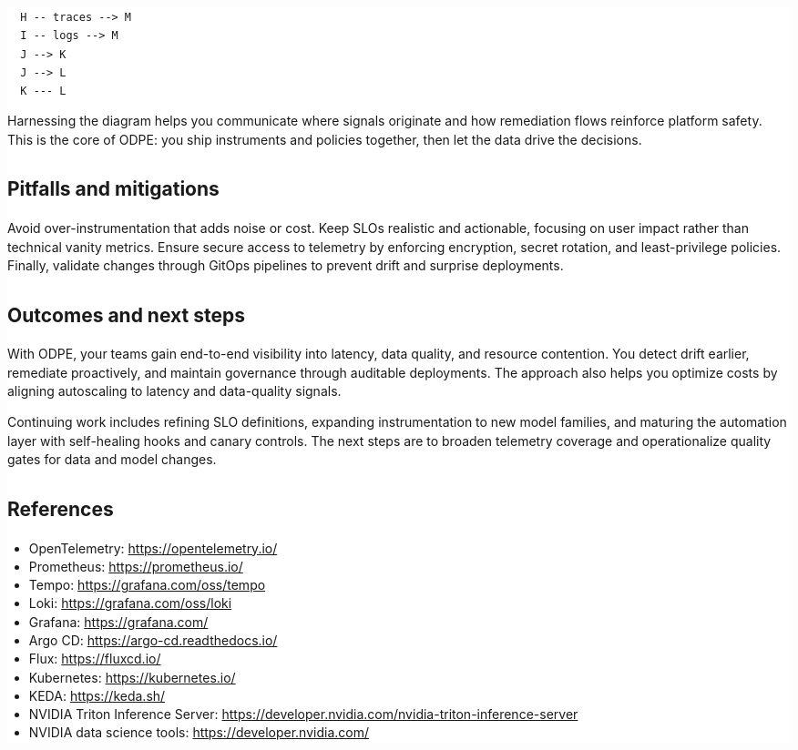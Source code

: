 ```mermaid
  H -- traces --> M
  I -- logs --> M
  J --> K
  J --> L
  K --- L
```

Harnessing the diagram helps you communicate where signals originate and how remediation flows reinforce platform safety. This is the core of ODPE: you ship instruments and policies together, then let the data drive the decisions.

## Pitfalls and mitigations

Avoid over-instrumentation that adds noise or cost. Keep SLOs realistic and actionable, focusing on user impact rather than technical vanity metrics. Ensure secure access to telemetry by enforcing encryption, secret rotation, and least-privilege policies. Finally, validate changes through GitOps pipelines to prevent drift and surprise deployments.

## Outcomes and next steps

With ODPE, your teams gain end-to-end visibility into latency, data quality, and resource contention. You detect drift earlier, remediate proactively, and maintain governance through auditable deployments. The approach also helps you optimize costs by aligning autoscaling to latency and data-quality signals.

Continuing work includes refining SLO definitions, expanding instrumentation to new model families, and maturing the automation layer with self-healing hooks and canary controls. The next steps are to broaden telemetry coverage and operationalize quality gates for data and model changes.

## References

- OpenTelemetry: https://opentelemetry.io/
- Prometheus: https://prometheus.io/
- Tempo: https://grafana.com/oss/tempo
- Loki: https://grafana.com/oss/loki
- Grafana: https://grafana.com/
- Argo CD: https://argo-cd.readthedocs.io/
- Flux: https://fluxcd.io/
- Kubernetes: https://kubernetes.io/
- KEDA: https://keda.sh/
- NVIDIA Triton Inference Server: https://developer.nvidia.com/nvidia-triton-inference-server
- NVIDIA data science tools: https://developer.nvidia.com/
